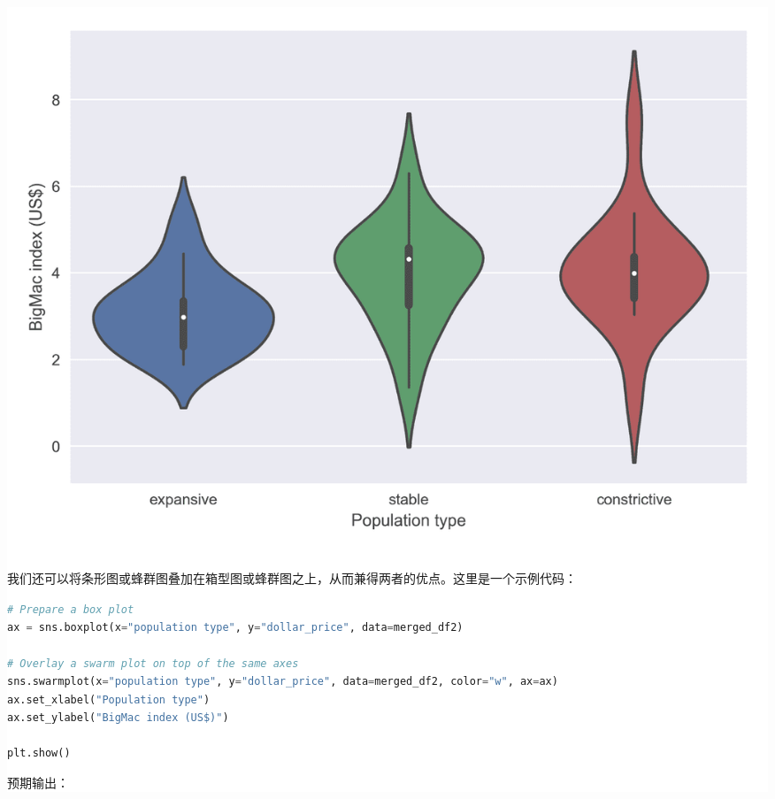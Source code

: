 ![](img/38295ea3-2e32-4184-b1a0-a36920164742.png)

我们还可以将条形图或蜂群图叠加在箱型图或蜂群图之上，从而兼得两者的优点。这里是一个示例代码：

```py
# Prepare a box plot
ax = sns.boxplot(x="population type", y="dollar_price", data=merged_df2)

# Overlay a swarm plot on top of the same axes
sns.swarmplot(x="population type", y="dollar_price", data=merged_df2, color="w", ax=ax)
ax.set_xlabel("Population type")
ax.set_ylabel("BigMac index (US$)")

plt.show()
```

预期输出：
